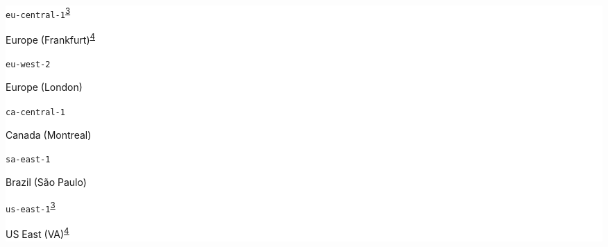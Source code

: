 </td>
<td valign="top">

`eu-central-1`<sup>[3](provisioning-and-updating-parameters-in-the-kyma-environment-e2e13bf.md#loioe2e13bfaa2f54a4fb179f0f1f840353a__note_seed_regions)</sup>

</td>
<td valign="top">

Europe \(Frankfurt\)<sup>[4](provisioning-and-updating-parameters-in-the-kyma-environment-e2e13bf.md#loioe2e13bfaa2f54a4fb179f0f1f840353a__note_seed_regions)</sup>

</td>
</tr>
<tr>
<td valign="top">

`eu-west-2`

</td>
<td valign="top">

Europe \(London\)

</td>
</tr>
<tr>
<td valign="top">

`ca-central-1`

</td>
<td valign="top">

Canada \(Montreal\)

</td>
</tr>
<tr>
<td valign="top">

`sa-east-1`

</td>
<td valign="top">

Brazil \(São Paulo\)

</td>
</tr>
<tr>
<td valign="top">

`us-east-1`<sup>[3](provisioning-and-updating-parameters-in-the-kyma-environment-e2e13bf.md#loioe2e13bfaa2f54a4fb179f0f1f840353a__note_seed_regions)</sup>

</td>
<td valign="top">

US East \(VA\)<sup>[4](provisioning-and-updating-parameters-in-the-kyma-environment-e2e13bf.md#loioe2e13bfaa2f54a4fb179f0f1f840353a__note_seed_regions)</sup>
